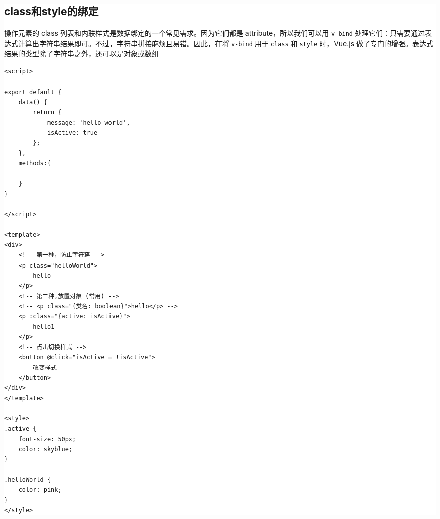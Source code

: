 ## class和style的绑定

操作元素的 class 列表和内联样式是数据绑定的一个常见需求。因为它们都是 attribute，所以我们可以用 `v-bind` 处理它们：只需要通过表达式计算出字符串结果即可。不过，字符串拼接麻烦且易错。因此，在将 `v-bind` 用于 `class` 和 `style` 时，Vue.js 做了专门的增强。表达式结果的类型除了字符串之外，还可以是对象或数组

```vue
<script>

export default {
    data() {
        return {
            message: 'hello world',
            isActive: true
        };
    },
    methods:{

    }
}

</script>

<template>
<div>
    <!-- 第一种，防止字符穿 -->
    <p class="helloWorld">
        hello
    </p>
    <!-- 第二种,放置对象 (常用) -->
    <!-- <p class="{类名: boolean}">hello</p> -->
    <p :class="{active: isActive}">
        hello1
    </p>
    <!-- 点击切换样式 -->
    <button @click="isActive = !isActive">
        改变样式
    </button>
</div>
</template>

<style>
.active {
    font-size: 50px;
    color: skyblue;
}

.helloWorld {
    color: pink;
}
</style>
```
